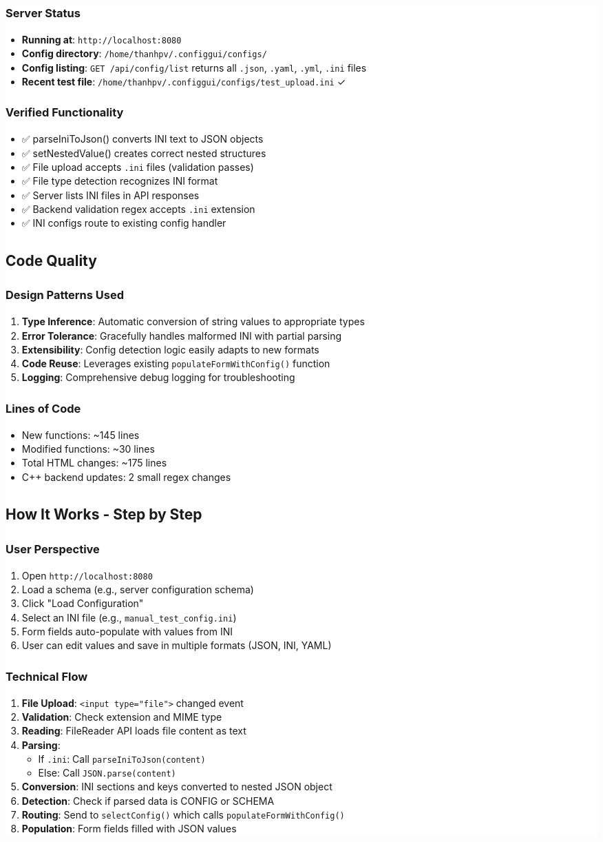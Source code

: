 ### Server Status
- **Running at**: `http://localhost:8080`
- **Config directory**: `/home/thanhpv/.configgui/configs/`
- **Config listing**: `GET /api/config/list` returns all `.json`, `.yaml`, `.yml`, `.ini` files
- **Recent test file**: `/home/thanhpv/.configgui/configs/test_upload.ini` ✓

### Verified Functionality
- ✅ parseIniToJson() converts INI text to JSON objects
- ✅ setNestedValue() creates correct nested structures
- ✅ File upload accepts `.ini` files (validation passes)
- ✅ File type detection recognizes INI format
- ✅ Server lists INI files in API responses
- ✅ Backend validation regex accepts `.ini` extension
- ✅ INI configs route to existing config handler

## Code Quality

### Design Patterns Used
1. **Type Inference**: Automatic conversion of string values to appropriate types
2. **Error Tolerance**: Gracefully handles malformed INI with partial parsing
3. **Extensibility**: Config detection logic easily adapts to new formats
4. **Code Reuse**: Leverages existing `populateFormWithConfig()` function
5. **Logging**: Comprehensive debug logging for troubleshooting

### Lines of Code
- New functions: ~145 lines
- Modified functions: ~30 lines
- Total HTML changes: ~175 lines
- C++ backend updates: 2 small regex changes

## How It Works - Step by Step

### User Perspective
1. Open `http://localhost:8080`
2. Load a schema (e.g., server configuration schema)
3. Click "Load Configuration" 
4. Select an INI file (e.g., `manual_test_config.ini`)
5. Form fields auto-populate with values from INI
6. User can edit values and save in multiple formats (JSON, INI, YAML)

### Technical Flow
1. **File Upload**: `<input type="file">` changed event
2. **Validation**: Check extension and MIME type
3. **Reading**: FileReader API loads file content as text
4. **Parsing**: 
   - If `.ini`: Call `parseIniToJson(content)`
   - Else: Call `JSON.parse(content)`
5. **Conversion**: INI sections and keys converted to nested JSON object
6. **Detection**: Check if parsed data is CONFIG or SCHEMA
7. **Routing**: Send to `selectConfig()` which calls `populateFormWithConfig()`
8. **Population**: Form fields filled with JSON values
